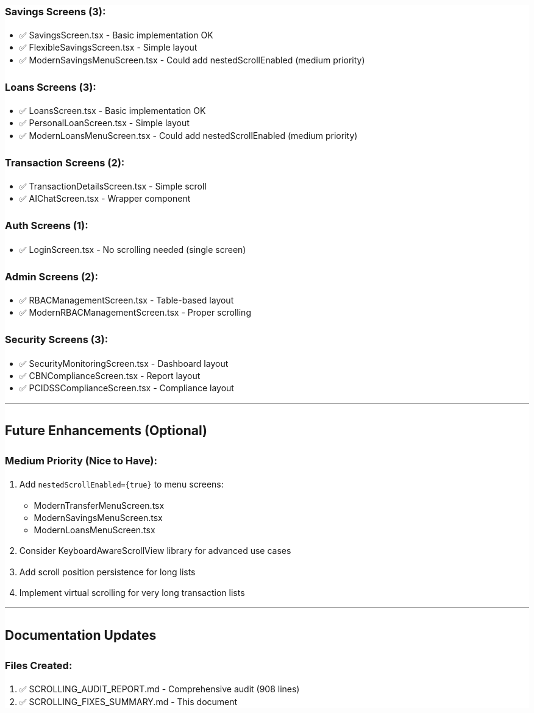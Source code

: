 ### Savings Screens (3):
- ✅ SavingsScreen.tsx - Basic implementation OK
- ✅ FlexibleSavingsScreen.tsx - Simple layout
- ✅ ModernSavingsMenuScreen.tsx - Could add nestedScrollEnabled (medium priority)

### Loans Screens (3):
- ✅ LoansScreen.tsx - Basic implementation OK
- ✅ PersonalLoanScreen.tsx - Simple layout
- ✅ ModernLoansMenuScreen.tsx - Could add nestedScrollEnabled (medium priority)

### Transaction Screens (2):
- ✅ TransactionDetailsScreen.tsx - Simple scroll
- ✅ AIChatScreen.tsx - Wrapper component

### Auth Screens (1):
- ✅ LoginScreen.tsx - No scrolling needed (single screen)

### Admin Screens (2):
- ✅ RBACManagementScreen.tsx - Table-based layout
- ✅ ModernRBACManagementScreen.tsx - Proper scrolling

### Security Screens (3):
- ✅ SecurityMonitoringScreen.tsx - Dashboard layout
- ✅ CBNComplianceScreen.tsx - Report layout
- ✅ PCIDSSComplianceScreen.tsx - Compliance layout

---

## Future Enhancements (Optional)

### Medium Priority (Nice to Have):
1. Add `nestedScrollEnabled={true}` to menu screens:
   - ModernTransferMenuScreen.tsx
   - ModernSavingsMenuScreen.tsx
   - ModernLoansMenuScreen.tsx

2. Consider KeyboardAwareScrollView library for advanced use cases

3. Add scroll position persistence for long lists

4. Implement virtual scrolling for very long transaction lists

---

## Documentation Updates

### Files Created:
1. ✅ SCROLLING_AUDIT_REPORT.md - Comprehensive audit (908 lines)
2. ✅ SCROLLING_FIXES_SUMMARY.md - This document
